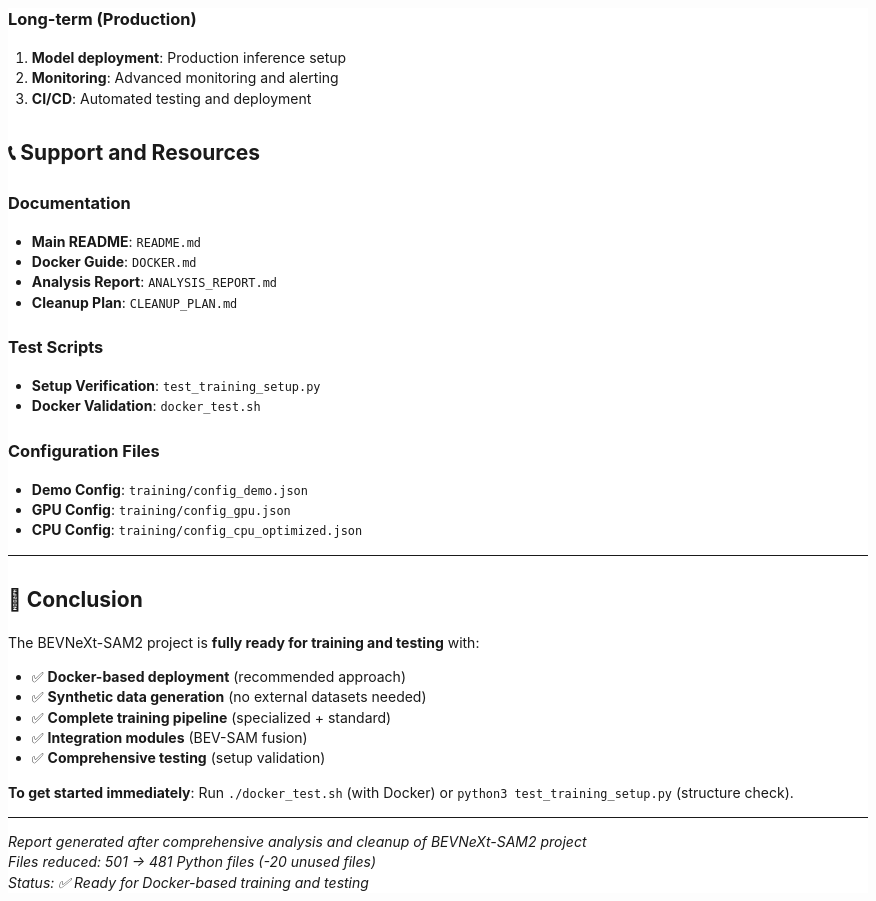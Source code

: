 ### Long-term (Production)
1. **Model deployment**: Production inference setup
2. **Monitoring**: Advanced monitoring and alerting
3. **CI/CD**: Automated testing and deployment

## 📞 Support and Resources

### Documentation
- **Main README**: `README.md`
- **Docker Guide**: `DOCKER.md` 
- **Analysis Report**: `ANALYSIS_REPORT.md`
- **Cleanup Plan**: `CLEANUP_PLAN.md`

### Test Scripts
- **Setup Verification**: `test_training_setup.py`
- **Docker Validation**: `docker_test.sh`

### Configuration Files
- **Demo Config**: `training/config_demo.json`
- **GPU Config**: `training/config_gpu.json`
- **CPU Config**: `training/config_cpu_optimized.json`

---

## 🎉 Conclusion

The BEVNeXt-SAM2 project is **fully ready for training and testing** with:
- ✅ **Docker-based deployment** (recommended approach)
- ✅ **Synthetic data generation** (no external datasets needed)
- ✅ **Complete training pipeline** (specialized + standard)
- ✅ **Integration modules** (BEV-SAM fusion)
- ✅ **Comprehensive testing** (setup validation)

**To get started immediately**: Run `./docker_test.sh` (with Docker) or `python3 test_training_setup.py` (structure check).

---
*Report generated after comprehensive analysis and cleanup of BEVNeXt-SAM2 project*  
*Files reduced: 501 → 481 Python files (-20 unused files)*  
*Status: ✅ Ready for Docker-based training and testing*